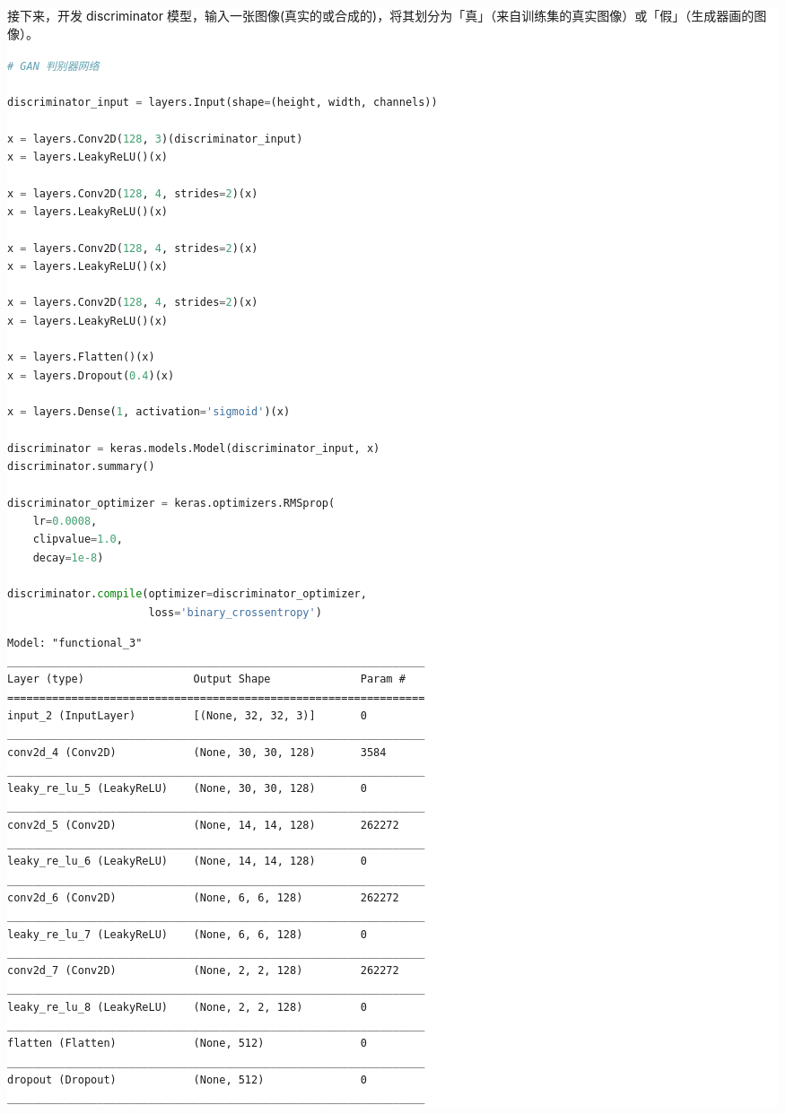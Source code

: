 接下来，开发 discriminator 模型，输入一张图像(真实的或合成的)，将其划分为「真」（来自训练集的真实图像）或「假」（生成器画的图像）。


```python
# GAN 判别器网络

discriminator_input = layers.Input(shape=(height, width, channels))

x = layers.Conv2D(128, 3)(discriminator_input)
x = layers.LeakyReLU()(x)

x = layers.Conv2D(128, 4, strides=2)(x)
x = layers.LeakyReLU()(x)

x = layers.Conv2D(128, 4, strides=2)(x)
x = layers.LeakyReLU()(x)

x = layers.Conv2D(128, 4, strides=2)(x)
x = layers.LeakyReLU()(x)

x = layers.Flatten()(x)
x = layers.Dropout(0.4)(x)

x = layers.Dense(1, activation='sigmoid')(x)

discriminator = keras.models.Model(discriminator_input, x)
discriminator.summary()

discriminator_optimizer = keras.optimizers.RMSprop(
    lr=0.0008,
    clipvalue=1.0,
    decay=1e-8)

discriminator.compile(optimizer=discriminator_optimizer,
                      loss='binary_crossentropy')
```

    Model: "functional_3"
    _________________________________________________________________
    Layer (type)                 Output Shape              Param #   
    =================================================================
    input_2 (InputLayer)         [(None, 32, 32, 3)]       0         
    _________________________________________________________________
    conv2d_4 (Conv2D)            (None, 30, 30, 128)       3584      
    _________________________________________________________________
    leaky_re_lu_5 (LeakyReLU)    (None, 30, 30, 128)       0         
    _________________________________________________________________
    conv2d_5 (Conv2D)            (None, 14, 14, 128)       262272    
    _________________________________________________________________
    leaky_re_lu_6 (LeakyReLU)    (None, 14, 14, 128)       0         
    _________________________________________________________________
    conv2d_6 (Conv2D)            (None, 6, 6, 128)         262272    
    _________________________________________________________________
    leaky_re_lu_7 (LeakyReLU)    (None, 6, 6, 128)         0         
    _________________________________________________________________
    conv2d_7 (Conv2D)            (None, 2, 2, 128)         262272    
    _________________________________________________________________
    leaky_re_lu_8 (LeakyReLU)    (None, 2, 2, 128)         0         
    _________________________________________________________________
    flatten (Flatten)            (None, 512)               0         
    _________________________________________________________________
    dropout (Dropout)            (None, 512)               0         
    _________________________________________________________________